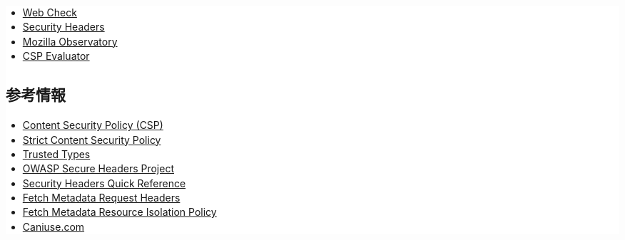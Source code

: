 - [Web Check](https://github.com/Lissy93/web-check)
- [Security Headers](https://securityheaders.com/)
- [Mozilla Observatory](https://observatory.mozilla.org/)
- [CSP Evaluator](https://csp-evaluator.withgoogle.com/)

## 参考情報

- [Content Security Policy (CSP)](https://developer.mozilla.org/en-US/docs/Web/HTTP/CSP)
- [Strict Content Security Policy](https://web.dev/articles/strict-csp)
- [Trusted Types](https://web.dev/articles/trusted-types)
- [OWASP Secure Headers Project](https://owasp.org/www-project-secure-headers/)
- [Security Headers Quick Reference](https://web.dev/articles/security-headers)
- [Fetch Metadata Request Headers](https://www.w3.org/TR/fetch-metadata/)
- [Fetch Metadata Resource Isolation Policy](https://web.dev/articles/fetch-metadata)
- [Caniuse.com](https://caniuse.com/)
